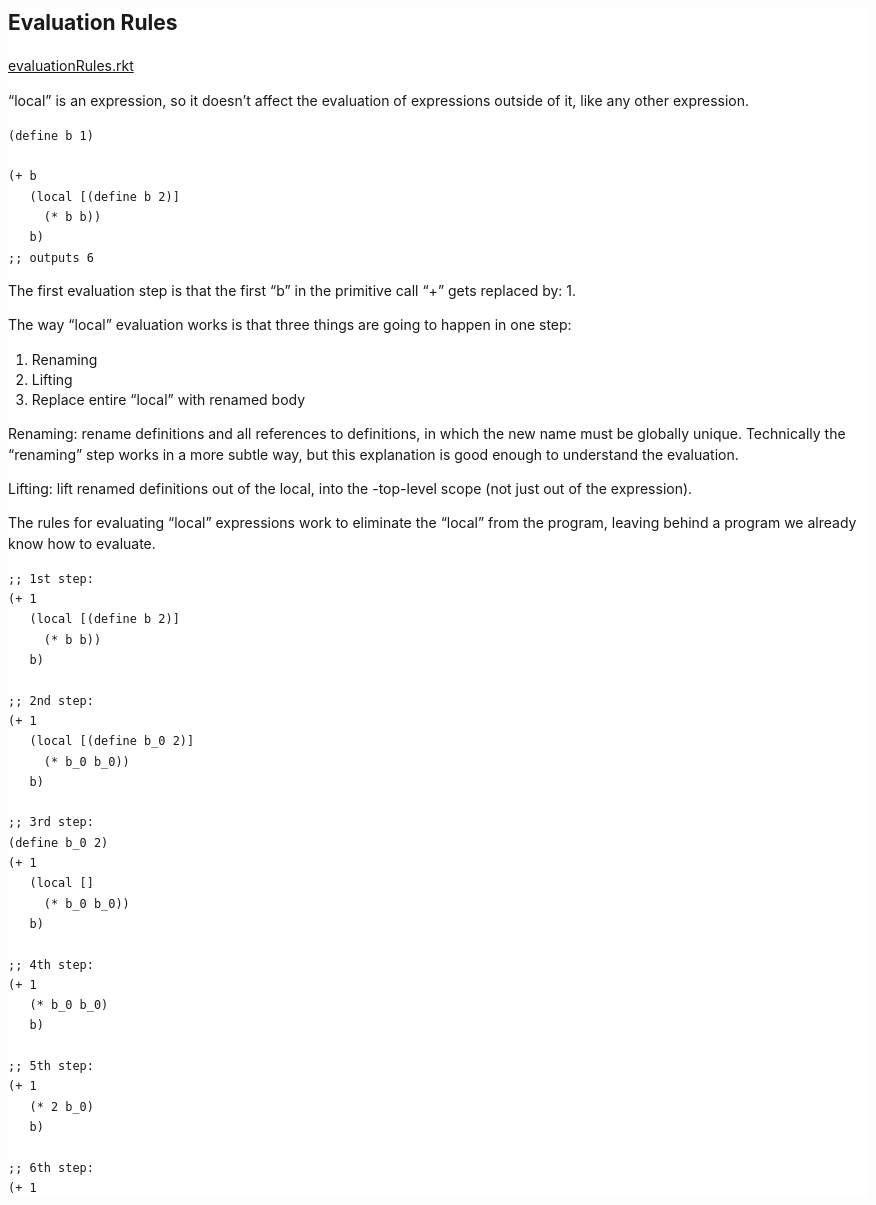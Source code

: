 ## Evaluation Rules

[evaluationRules.rkt](https://github.com/squxq/How-to-Code-Complex-Data/blob/week-08b/modules/week-08b/evaluationRules/evaluationRules.rkt)

“local” is an expression, so it doesn’t affect the evaluation of expressions outside of it, like any other expression.

```racket
(define b 1)

(+ b
   (local [(define b 2)]
     (* b b))
   b)
;; outputs 6
```

The first evaluation step is that the first “b” in the primitive call “+” gets replaced by: 1.

The way “local” evaluation works is that three things are going to happen in one step: 

1. Renaming
2. Lifting
3. Replace entire “local” with renamed body

Renaming: rename definitions and all references to definitions, in which the new name must be globally unique. Technically the “renaming” step works in a more subtle way, but this explanation is good enough to understand the evaluation.

Lifting: lift renamed definitions out of the local, into the -top-level scope (not just out of the expression).

The rules for evaluating “local” expressions work to eliminate the “local” from the program, leaving behind a program we already know how to evaluate.

```racket
;; 1st step:
(+ 1
   (local [(define b 2)]
     (* b b))
   b)

;; 2nd step:
(+ 1
   (local [(define b_0 2)]
     (* b_0 b_0))
   b)

;; 3rd step:
(define b_0 2)
(+ 1
   (local []
     (* b_0 b_0))
   b)

;; 4th step:
(+ 1
   (* b_0 b_0)
   b)

;; 5th step:
(+ 1
   (* 2 b_0)
   b)

;; 6th step:
(+ 1
```
